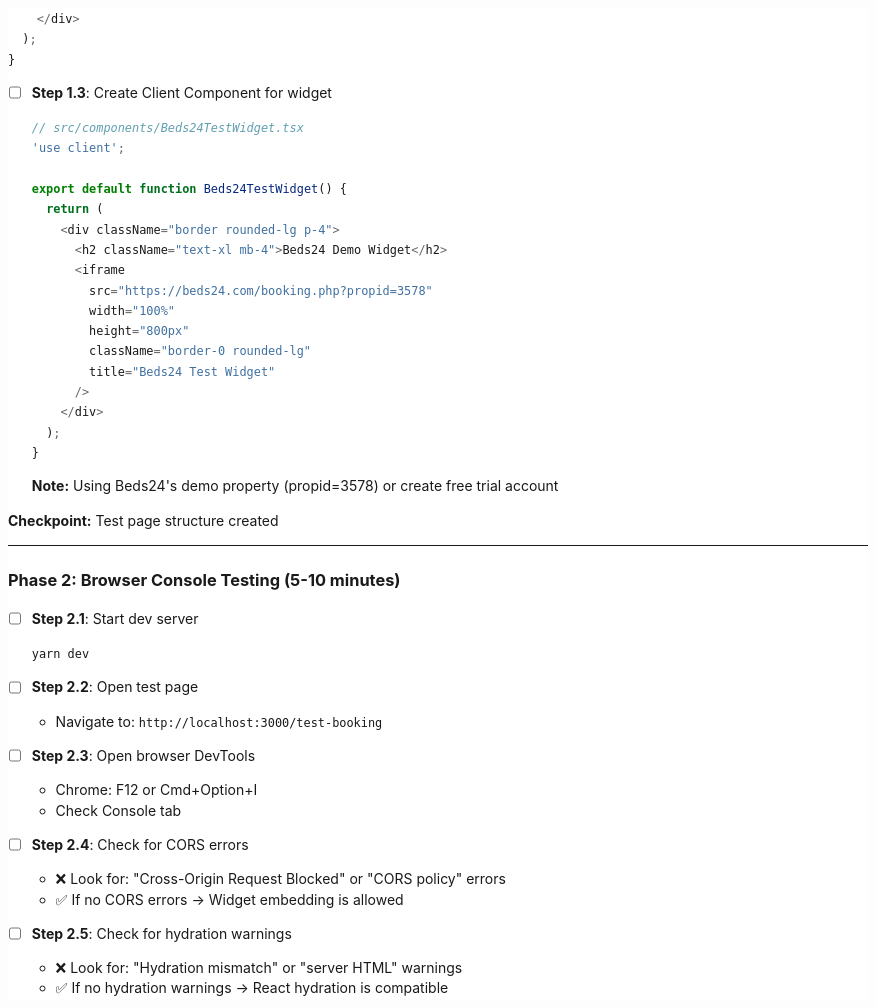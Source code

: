   ```typescript
      </div>
    );
  }
  ```

- [ ] **Step 1.3**: Create Client Component for widget

  ```typescript
  // src/components/Beds24TestWidget.tsx
  'use client';

  export default function Beds24TestWidget() {
    return (
      <div className="border rounded-lg p-4">
        <h2 className="text-xl mb-4">Beds24 Demo Widget</h2>
        <iframe
          src="https://beds24.com/booking.php?propid=3578"
          width="100%"
          height="800px"
          className="border-0 rounded-lg"
          title="Beds24 Test Widget"
        />
      </div>
    );
  }
  ```

  **Note:** Using Beds24's demo property (propid=3578) or create free trial account

**Checkpoint:** Test page structure created

---

### Phase 2: Browser Console Testing (5-10 minutes)

- [ ] **Step 2.1**: Start dev server

  ```bash
  yarn dev
  ```

- [ ] **Step 2.2**: Open test page
  - Navigate to: `http://localhost:3000/test-booking`

- [ ] **Step 2.3**: Open browser DevTools
  - Chrome: F12 or Cmd+Option+I
  - Check Console tab

- [ ] **Step 2.4**: Check for CORS errors
  - ❌ Look for: "Cross-Origin Request Blocked" or "CORS policy" errors
  - ✅ If no CORS errors → Widget embedding is allowed

- [ ] **Step 2.5**: Check for hydration warnings
  - ❌ Look for: "Hydration mismatch" or "server HTML" warnings
  - ✅ If no hydration warnings → React hydration is compatible
